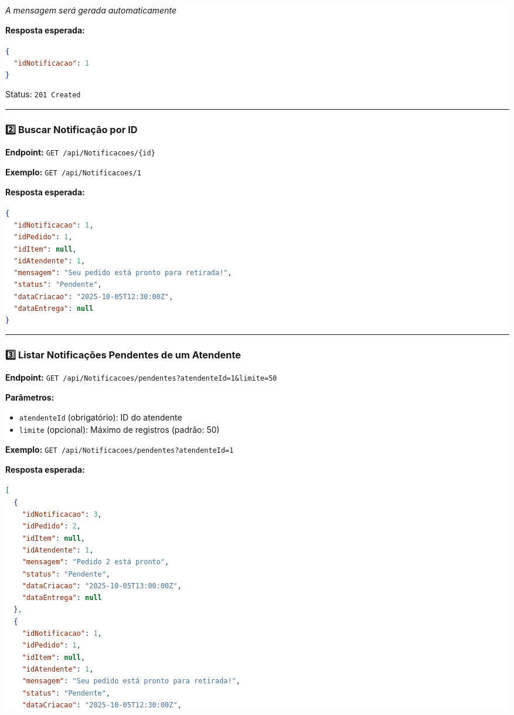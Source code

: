 _A mensagem será gerada automaticamente_

**Resposta esperada:**

```json
{
  "idNotificacao": 1
}
```

Status: `201 Created`

---

### **2️⃣ Buscar Notificação por ID**

**Endpoint:** `GET /api/Notificacoes/{id}`

**Exemplo:** `GET /api/Notificacoes/1`

**Resposta esperada:**

```json
{
  "idNotificacao": 1,
  "idPedido": 1,
  "idItem": null,
  "idAtendente": 1,
  "mensagem": "Seu pedido está pronto para retirada!",
  "status": "Pendente",
  "dataCriacao": "2025-10-05T12:30:00Z",
  "dataEntrega": null
}
```

---

### **3️⃣ Listar Notificações Pendentes de um Atendente**

**Endpoint:** `GET /api/Notificacoes/pendentes?atendenteId=1&limite=50`

**Parâmetros:**

- `atendenteId` (obrigatório): ID do atendente
- `limite` (opcional): Máximo de registros (padrão: 50)

**Exemplo:** `GET /api/Notificacoes/pendentes?atendenteId=1`

**Resposta esperada:**

```json
[
  {
    "idNotificacao": 3,
    "idPedido": 2,
    "idItem": null,
    "idAtendente": 1,
    "mensagem": "Pedido 2 está pronto",
    "status": "Pendente",
    "dataCriacao": "2025-10-05T13:00:00Z",
    "dataEntrega": null
  },
  {
    "idNotificacao": 1,
    "idPedido": 1,
    "idItem": null,
    "idAtendente": 1,
    "mensagem": "Seu pedido está pronto para retirada!",
    "status": "Pendente",
    "dataCriacao": "2025-10-05T12:30:00Z",
```